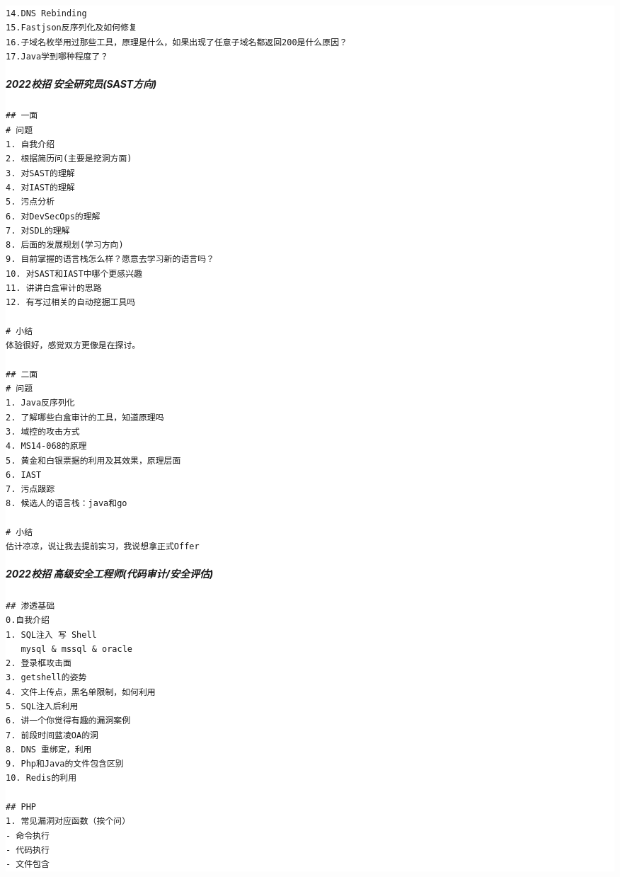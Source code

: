 ```
14.DNS Rebinding
15.Fastjson反序列化及如何修复
16.子域名枚举用过那些工具，原理是什么，如果出现了任意子域名都返回200是什么原因？
17.Java学到哪种程度了？

```
##### 2022校招 安全研究员(SAST方向)

```
## 一面
# 问题
1. 自我介绍
2. 根据简历问(主要是挖洞方面)
3. 对SAST的理解
4. 对IAST的理解
5. 污点分析
6. 对DevSecOps的理解
7. 对SDL的理解
8. 后面的发展规划(学习方向)
9. 目前掌握的语言栈怎么样？愿意去学习新的语言吗？
10. 对SAST和IAST中哪个更感兴趣
11. 讲讲白盒审计的思路
12. 有写过相关的自动挖掘工具吗

# 小结
体验很好，感觉双方更像是在探讨。

## 二面
# 问题
1. Java反序列化
2. 了解哪些白盒审计的工具，知道原理吗
3. 域控的攻击方式
4. MS14-068的原理
5. 黄金和白银票据的利用及其效果，原理层面
6. IAST
7. 污点跟踪
8. 候选人的语言栈：java和go

# 小结 
估计凉凉，说让我去提前实习，我说想拿正式Offer
```

##### 2022校招 高级安全工程师(代码审计/安全评估)

```
## 渗透基础
0.自我介绍
1. SQL注入 写 Shell
   mysql & mssql & oracle
2. 登录框攻击面
3. getshell的姿势
4. 文件上传点，黑名单限制，如何利用
5. SQL注入后利用
6. 讲一个你觉得有趣的漏洞案例
7. 前段时间蓝凌OA的洞
8. DNS 重绑定，利用
9. Php和Java的文件包含区别
10. Redis的利用

## PHP
1. 常见漏洞对应函数（挨个问）
- 命令执行
- 代码执行
- 文件包含
```